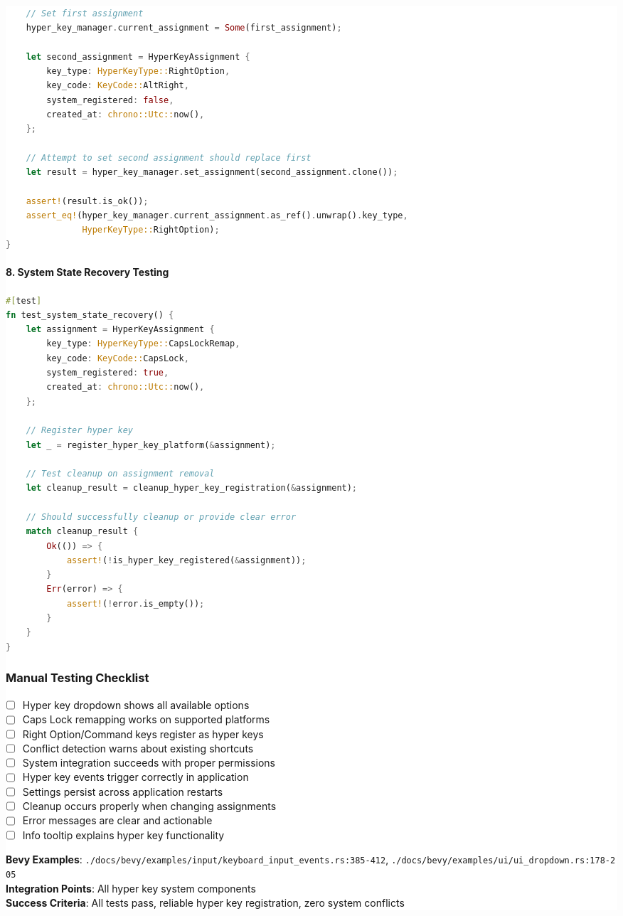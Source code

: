 ```rust
    // Set first assignment
    hyper_key_manager.current_assignment = Some(first_assignment);
    
    let second_assignment = HyperKeyAssignment {
        key_type: HyperKeyType::RightOption,
        key_code: KeyCode::AltRight,
        system_registered: false,
        created_at: chrono::Utc::now(),
    };
    
    // Attempt to set second assignment should replace first
    let result = hyper_key_manager.set_assignment(second_assignment.clone());
    
    assert!(result.is_ok());
    assert_eq!(hyper_key_manager.current_assignment.as_ref().unwrap().key_type,
               HyperKeyType::RightOption);
}
```

#### 8. System State Recovery Testing
```rust
#[test]
fn test_system_state_recovery() {
    let assignment = HyperKeyAssignment {
        key_type: HyperKeyType::CapsLockRemap,
        key_code: KeyCode::CapsLock,
        system_registered: true,
        created_at: chrono::Utc::now(),
    };

    // Register hyper key
    let _ = register_hyper_key_platform(&assignment);
    
    // Test cleanup on assignment removal
    let cleanup_result = cleanup_hyper_key_registration(&assignment);
    
    // Should successfully cleanup or provide clear error
    match cleanup_result {
        Ok(()) => {
            assert!(!is_hyper_key_registered(&assignment));
        }
        Err(error) => {
            assert!(!error.is_empty());
        }
    }
}
```

### Manual Testing Checklist

- [ ] Hyper key dropdown shows all available options
- [ ] Caps Lock remapping works on supported platforms
- [ ] Right Option/Command keys register as hyper keys
- [ ] Conflict detection warns about existing shortcuts
- [ ] System integration succeeds with proper permissions
- [ ] Hyper key events trigger correctly in application
- [ ] Settings persist across application restarts
- [ ] Cleanup occurs properly when changing assignments
- [ ] Error messages are clear and actionable
- [ ] Info tooltip explains hyper key functionality

**Bevy Examples**: `./docs/bevy/examples/input/keyboard_input_events.rs:385-412`, `./docs/bevy/examples/ui/ui_dropdown.rs:178-205`  
**Integration Points**: All hyper key system components  
**Success Criteria**: All tests pass, reliable hyper key registration, zero system conflicts